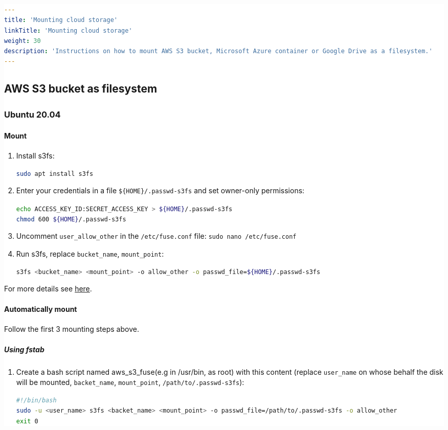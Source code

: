 ```yaml
---
title: 'Mounting cloud storage'
linkTitle: 'Mounting cloud storage'
weight: 30
description: 'Instructions on how to mount AWS S3 bucket, Microsoft Azure container or Google Drive as a filesystem.'
---
```




## AWS S3 bucket as filesystem

### <a name="aws_s3_ubuntu_2004">Ubuntu 20.04</a>

#### <a name="aws_s3_mount">Mount</a>

1. Install s3fs:

   ```bash
   sudo apt install s3fs
   ```

1. Enter your credentials in a file `${HOME}/.passwd-s3fs` and set owner-only permissions:

   ```bash
   echo ACCESS_KEY_ID:SECRET_ACCESS_KEY > ${HOME}/.passwd-s3fs
   chmod 600 ${HOME}/.passwd-s3fs
   ```

1. Uncomment `user_allow_other` in the `/etc/fuse.conf` file: `sudo nano /etc/fuse.conf`
1. Run s3fs, replace `bucket_name`, `mount_point`:

   ```bash
   s3fs <bucket_name> <mount_point> -o allow_other -o passwd_file=${HOME}/.passwd-s3fs
   ```

For more details see [here](https://github.com/s3fs-fuse/s3fs-fuse).

#### <a name="aws_s3_automatically_mount">Automatically mount</a>

Follow the first 3 mounting steps above.

##### <a name="aws_s3_using_fstab">Using fstab</a>

1. Create a bash script named aws_s3_fuse(e.g in /usr/bin, as root) with this content
   (replace `user_name` on whose behalf the disk will be mounted, `backet_name`, `mount_point`, `/path/to/.passwd-s3fs`):

   ```bash
   #!/bin/bash
   sudo -u <user_name> s3fs <backet_name> <mount_point> -o passwd_file=/path/to/.passwd-s3fs -o allow_other
   exit 0
   ```
